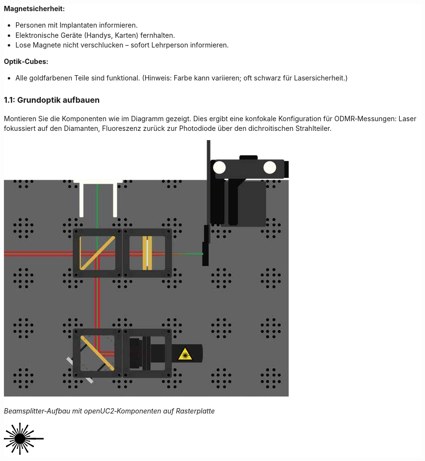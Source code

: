 **Magnetsicherheit:**

* Personen mit Implantaten informieren.
* Elektronische Geräte (Handys, Karten) fernhalten.
* Lose Magnete nicht verschlucken – sofort Lehrperson informieren.

**Optik‑Cubes:**

* Alle goldfarbenen Teile sind funktional. (Hinweis: Farbe kann variieren; oft schwarz für Lasersicherheit.)

### 1.1: Grundoptik aufbauen

Montieren Sie die Komponenten wie im Diagramm gezeigt. Dies ergibt eine konfokale Konfiguration für ODMR‑Messungen: Laser fokussiert auf den Diamanten, Fluoreszenz zurück zur Photodiode über den dichroitischen Strahlteiler.

![](./IMAGES/image11.png)

*Beamsplitter‑Aufbau mit openUC2‑Komponenten auf Rasterplatte*

![](./IMAGES/image12.png)
